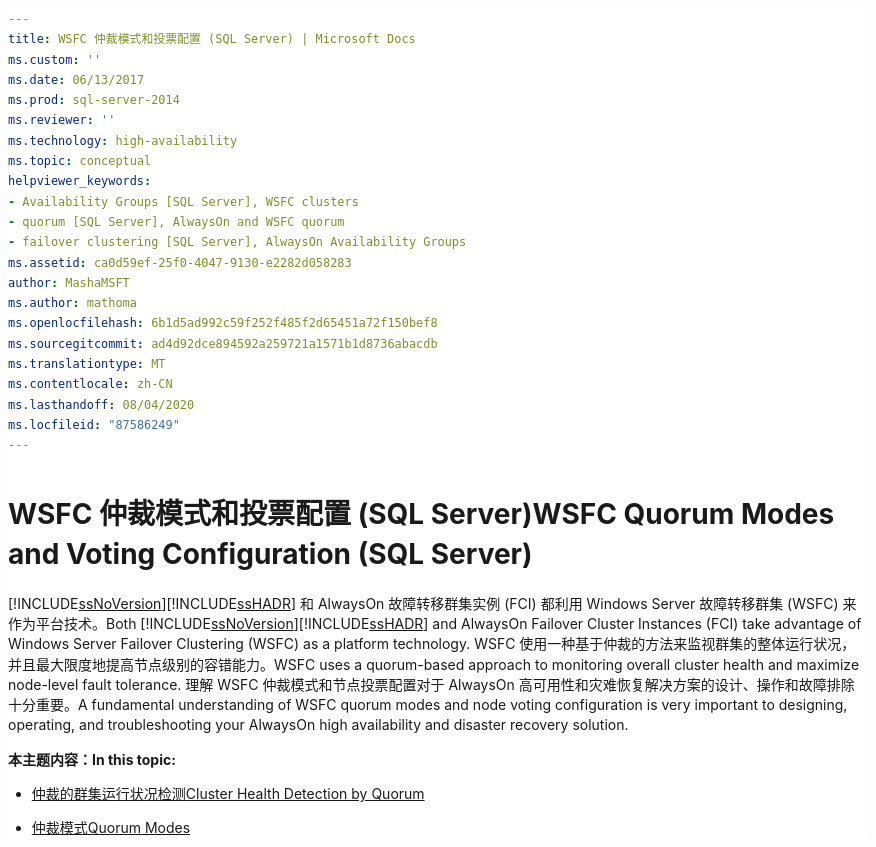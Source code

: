 ```yaml
---
title: WSFC 仲裁模式和投票配置 (SQL Server) | Microsoft Docs
ms.custom: ''
ms.date: 06/13/2017
ms.prod: sql-server-2014
ms.reviewer: ''
ms.technology: high-availability
ms.topic: conceptual
helpviewer_keywords:
- Availability Groups [SQL Server], WSFC clusters
- quorum [SQL Server], AlwaysOn and WSFC quorum
- failover clustering [SQL Server], AlwaysOn Availability Groups
ms.assetid: ca0d59ef-25f0-4047-9130-e2282d058283
author: MashaMSFT
ms.author: mathoma
ms.openlocfilehash: 6b1d5ad992c59f252f485f2d65451a72f150bef8
ms.sourcegitcommit: ad4d92dce894592a259721a1571b1d8736abacdb
ms.translationtype: MT
ms.contentlocale: zh-CN
ms.lasthandoff: 08/04/2020
ms.locfileid: "87586249"
---
```

# <a name="wsfc-quorum-modes-and-voting-configuration-sql-server"></a><span data-ttu-id="93eef-102">WSFC 仲裁模式和投票配置 (SQL Server)</span><span class="sxs-lookup"><span data-stu-id="93eef-102">WSFC Quorum Modes and Voting Configuration (SQL Server)</span></span>
  <span data-ttu-id="93eef-103">[!INCLUDE[ssNoVersion](../../../includes/ssnoversion-md.md)][!INCLUDE[ssHADR](../../../includes/sshadr-md.md)] 和 AlwaysOn 故障转移群集实例 (FCI) 都利用 Windows Server 故障转移群集 (WSFC) 来作为平台技术。</span><span class="sxs-lookup"><span data-stu-id="93eef-103">Both [!INCLUDE[ssNoVersion](../../../includes/ssnoversion-md.md)][!INCLUDE[ssHADR](../../../includes/sshadr-md.md)] and AlwaysOn Failover Cluster Instances (FCI) take advantage of Windows Server Failover Clustering (WSFC) as a platform technology.</span></span>  <span data-ttu-id="93eef-104">WSFC 使用一种基于仲裁的方法来监视群集的整体运行状况，并且最大限度地提高节点级别的容错能力。</span><span class="sxs-lookup"><span data-stu-id="93eef-104">WSFC uses a quorum-based approach to monitoring overall cluster health and maximize node-level fault tolerance.</span></span> <span data-ttu-id="93eef-105">理解 WSFC 仲裁模式和节点投票配置对于 AlwaysOn 高可用性和灾难恢复解决方案的设计、操作和故障排除十分重要。</span><span class="sxs-lookup"><span data-stu-id="93eef-105">A fundamental understanding of WSFC quorum modes and node voting configuration is very important to designing, operating, and troubleshooting your AlwaysOn high availability and disaster recovery solution.</span></span>  
  
 <span data-ttu-id="93eef-106">**本主题内容：**</span><span class="sxs-lookup"><span data-stu-id="93eef-106">**In this topic:**</span></span>  
  
-   [<span data-ttu-id="93eef-107">仲裁的群集运行状况检测</span><span class="sxs-lookup"><span data-stu-id="93eef-107">Cluster Health Detection by Quorum</span></span>](#ClusterHealthDetectionbyQuorum)  
  
-   [<span data-ttu-id="93eef-108">仲裁模式</span><span class="sxs-lookup"><span data-stu-id="93eef-108">Quorum Modes</span></span>](#QuorumModes)  
  